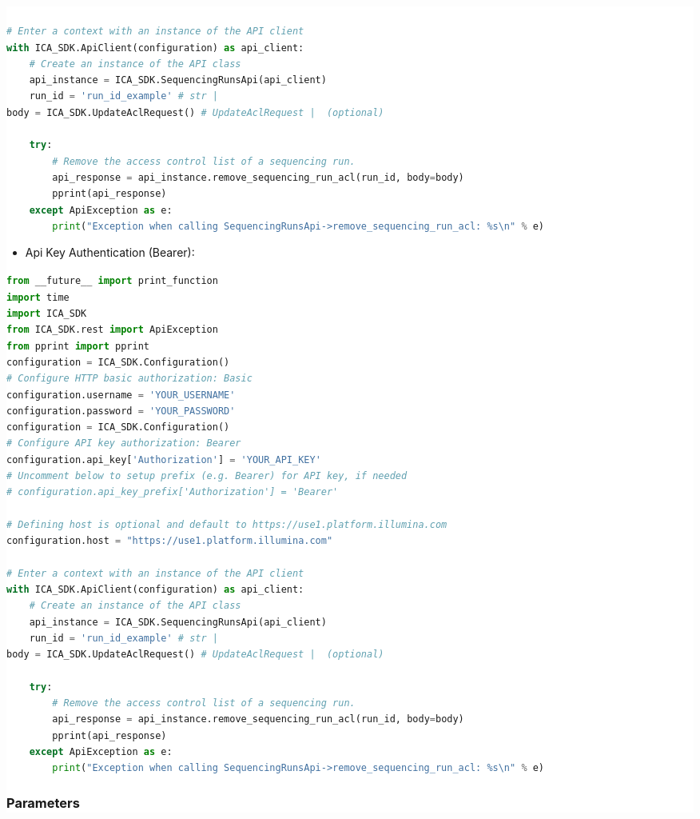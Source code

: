 ```python

# Enter a context with an instance of the API client
with ICA_SDK.ApiClient(configuration) as api_client:
    # Create an instance of the API class
    api_instance = ICA_SDK.SequencingRunsApi(api_client)
    run_id = 'run_id_example' # str | 
body = ICA_SDK.UpdateAclRequest() # UpdateAclRequest |  (optional)

    try:
        # Remove the access control list of a sequencing run.
        api_response = api_instance.remove_sequencing_run_acl(run_id, body=body)
        pprint(api_response)
    except ApiException as e:
        print("Exception when calling SequencingRunsApi->remove_sequencing_run_acl: %s\n" % e)
```

* Api Key Authentication (Bearer):
```python
from __future__ import print_function
import time
import ICA_SDK
from ICA_SDK.rest import ApiException
from pprint import pprint
configuration = ICA_SDK.Configuration()
# Configure HTTP basic authorization: Basic
configuration.username = 'YOUR_USERNAME'
configuration.password = 'YOUR_PASSWORD'
configuration = ICA_SDK.Configuration()
# Configure API key authorization: Bearer
configuration.api_key['Authorization'] = 'YOUR_API_KEY'
# Uncomment below to setup prefix (e.g. Bearer) for API key, if needed
# configuration.api_key_prefix['Authorization'] = 'Bearer'

# Defining host is optional and default to https://use1.platform.illumina.com
configuration.host = "https://use1.platform.illumina.com"

# Enter a context with an instance of the API client
with ICA_SDK.ApiClient(configuration) as api_client:
    # Create an instance of the API class
    api_instance = ICA_SDK.SequencingRunsApi(api_client)
    run_id = 'run_id_example' # str | 
body = ICA_SDK.UpdateAclRequest() # UpdateAclRequest |  (optional)

    try:
        # Remove the access control list of a sequencing run.
        api_response = api_instance.remove_sequencing_run_acl(run_id, body=body)
        pprint(api_response)
    except ApiException as e:
        print("Exception when calling SequencingRunsApi->remove_sequencing_run_acl: %s\n" % e)
```

### Parameters
